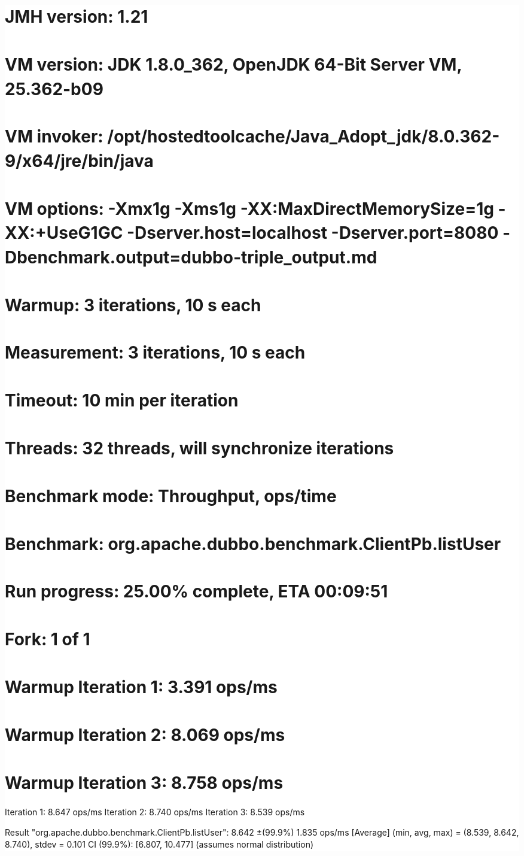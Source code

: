 
# JMH version: 1.21
# VM version: JDK 1.8.0_362, OpenJDK 64-Bit Server VM, 25.362-b09
# VM invoker: /opt/hostedtoolcache/Java_Adopt_jdk/8.0.362-9/x64/jre/bin/java
# VM options: -Xmx1g -Xms1g -XX:MaxDirectMemorySize=1g -XX:+UseG1GC -Dserver.host=localhost -Dserver.port=8080 -Dbenchmark.output=dubbo-triple_output.md
# Warmup: 3 iterations, 10 s each
# Measurement: 3 iterations, 10 s each
# Timeout: 10 min per iteration
# Threads: 32 threads, will synchronize iterations
# Benchmark mode: Throughput, ops/time
# Benchmark: org.apache.dubbo.benchmark.ClientPb.listUser

# Run progress: 25.00% complete, ETA 00:09:51
# Fork: 1 of 1
# Warmup Iteration   1: 3.391 ops/ms
# Warmup Iteration   2: 8.069 ops/ms
# Warmup Iteration   3: 8.758 ops/ms
Iteration   1: 8.647 ops/ms
Iteration   2: 8.740 ops/ms
Iteration   3: 8.539 ops/ms


Result "org.apache.dubbo.benchmark.ClientPb.listUser":
  8.642 ±(99.9%) 1.835 ops/ms [Average]
  (min, avg, max) = (8.539, 8.642, 8.740), stdev = 0.101
  CI (99.9%): [6.807, 10.477] (assumes normal distribution)
